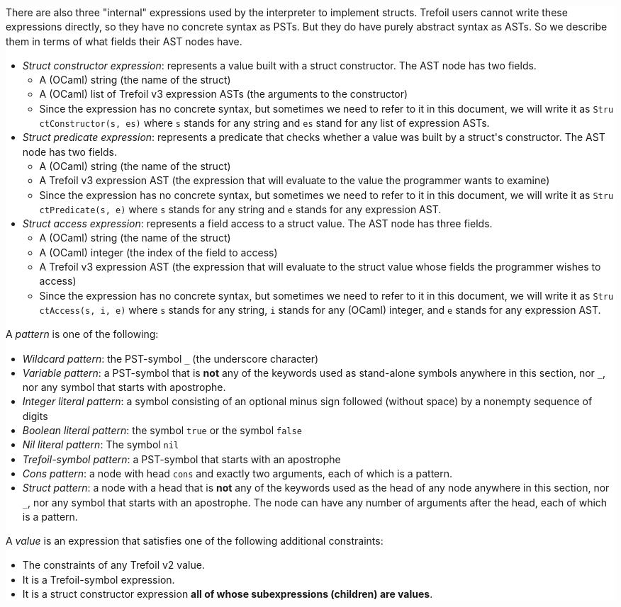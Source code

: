 
There are also three "internal" expressions used by the interpreter to implement
structs. Trefoil users cannot write these expressions directly, so they have no
concrete syntax as PSTs. But they do have purely abstract syntax as ASTs. So we
describe them in terms of what fields their AST nodes have.
- *Struct constructor expression*: represents a value built with a struct constructor.
  The AST node has two fields.
  - A (OCaml) string (the name of the struct)
  - A (OCaml) list of Trefoil v3 expression ASTs (the arguments to the constructor)
  - Since the expression has no concrete syntax, but sometimes we need to refer
    to it in this document, we will write it as `StructConstructor(s, es)` where `s`
    stands for any string and `es` stand for any list of expression ASTs.
- *Struct predicate expression*: represents a predicate that checks whether a
  value was built by a struct's constructor. The AST node has two fields.
  - A (OCaml) string (the name of the struct)
  - A Trefoil v3 expression AST (the expression that will evaluate to the value
    the programmer wants to examine)
  - Since the expression has no concrete syntax, but sometimes we need to refer
    to it in this document, we will write it as `StructPredicate(s, e)` where
    `s` stands for any string and `e` stands for any expression AST.
- *Struct access expression*: represents a field access to a struct value.
  The AST node has three fields.
  - A (OCaml) string (the name of the struct)
  - A (OCaml) integer (the index of the field to access)
  - A Trefoil v3 expression AST (the expression that will evaluate to the struct
    value whose fields the programmer wishes to access)
  - Since the expression has no concrete syntax, but sometimes we need to refer
    to it in this document, we will write it as `StructAccess(s, i, e)` where
    `s` stands for any string, `i` stands for any (OCaml) integer, and `e`
    stands for any expression AST.

A *pattern* is one of the following:
- *Wildcard pattern*: the PST-symbol `_` (the underscore character)
- *Variable pattern*: a PST-symbol that is **not** any of the keywords used as
  stand-alone symbols anywhere in this section, nor `_`, nor any symbol that
  starts with apostrophe.
- *Integer literal pattern*: a symbol consisting of an optional minus sign
  followed (without space) by a nonempty sequence of digits
- *Boolean literal pattern*: the symbol `true` or the symbol `false`
- *Nil literal pattern*: The symbol `nil`
- *Trefoil-symbol pattern*: a PST-symbol that starts with an apostrophe
- *Cons pattern*: a node with head `cons` and exactly two arguments, each of
  which is a pattern.
- *Struct pattern*: a node with a head that is **not** any of the keywords used
  as the head of any node anywhere in this section, nor `_`, nor any symbol that
  starts with an apostrophe. The node can have any number of arguments after the
  head, each of which is a pattern.

A *value* is an expression that satisfies one of the following additional constraints:
- The constraints of any Trefoil v2 value.
- It is a Trefoil-symbol expression.
- It is a struct constructor expression **all of whose subexpressions (children) are values**.
